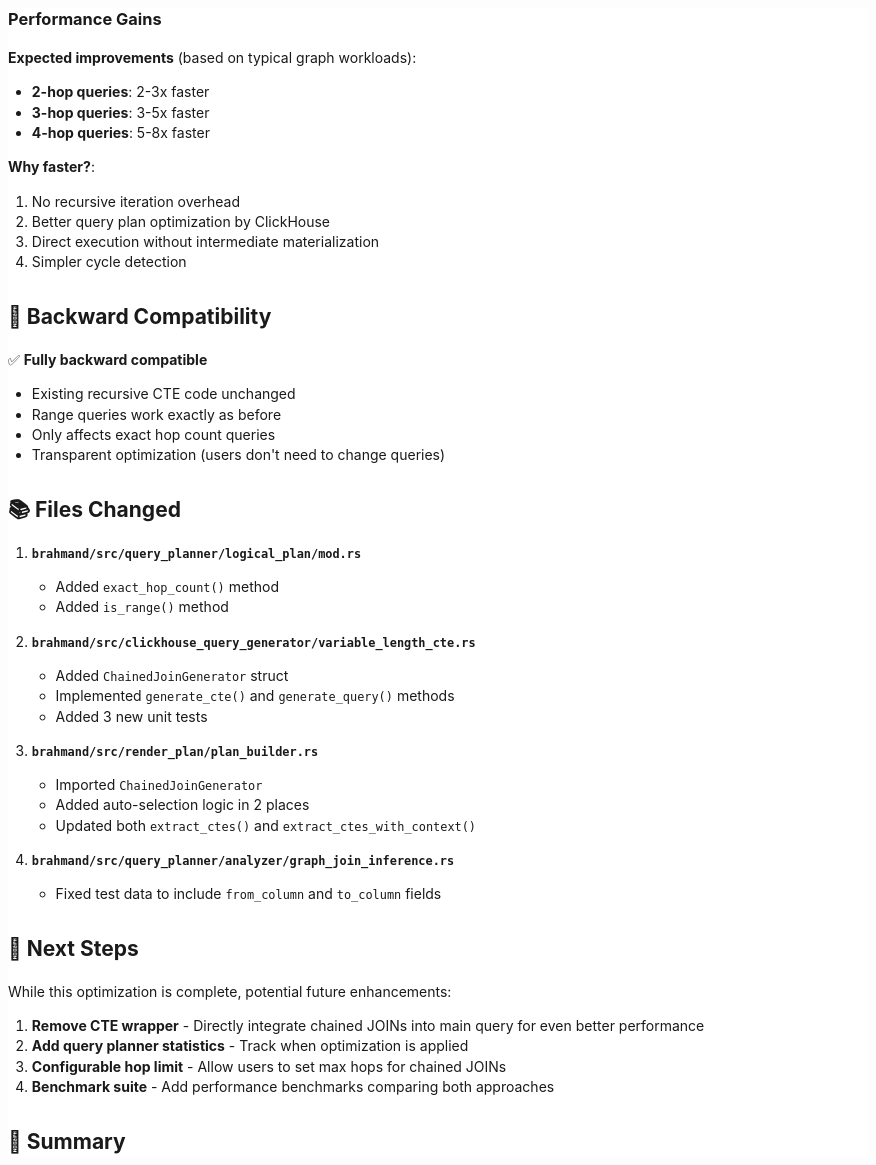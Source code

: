 ### Performance Gains

**Expected improvements** (based on typical graph workloads):
- **2-hop queries**: 2-3x faster
- **3-hop queries**: 3-5x faster  
- **4-hop queries**: 5-8x faster

**Why faster?**:
1. No recursive iteration overhead
2. Better query plan optimization by ClickHouse
3. Direct execution without intermediate materialization
4. Simpler cycle detection

## 🔄 Backward Compatibility

✅ **Fully backward compatible**
- Existing recursive CTE code unchanged
- Range queries work exactly as before
- Only affects exact hop count queries
- Transparent optimization (users don't need to change queries)

## 📚 Files Changed

1. **`brahmand/src/query_planner/logical_plan/mod.rs`**
   - Added `exact_hop_count()` method
   - Added `is_range()` method

2. **`brahmand/src/clickhouse_query_generator/variable_length_cte.rs`**
   - Added `ChainedJoinGenerator` struct
   - Implemented `generate_cte()` and `generate_query()` methods
   - Added 3 new unit tests

3. **`brahmand/src/render_plan/plan_builder.rs`**
   - Imported `ChainedJoinGenerator`
   - Added auto-selection logic in 2 places
   - Updated both `extract_ctes()` and `extract_ctes_with_context()`

4. **`brahmand/src/query_planner/analyzer/graph_join_inference.rs`**
   - Fixed test data to include `from_column` and `to_column` fields

## 🎯 Next Steps

While this optimization is complete, potential future enhancements:

1. **Remove CTE wrapper** - Directly integrate chained JOINs into main query for even better performance
2. **Add query planner statistics** - Track when optimization is applied
3. **Configurable hop limit** - Allow users to set max hops for chained JOINs
4. **Benchmark suite** - Add performance benchmarks comparing both approaches

## 🎉 Summary
